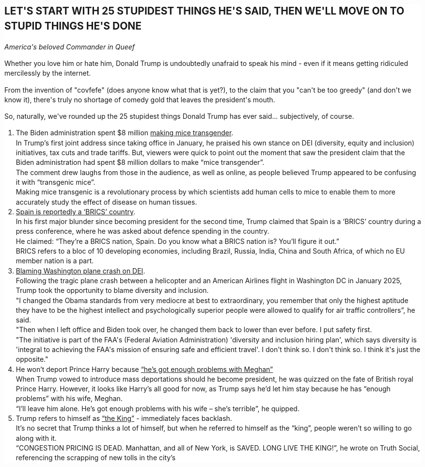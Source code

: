 <h2>LET'S START WITH 25 STUPIDEST THINGS HE'S SAID, THEN WE'LL MOVE ON TO STUPID THINGS HE'S DONE</h2>
<cite>America's beloved Commander in Queef</cite>

<p>Whether you love him or hate him, Donald Trump is undoubtedly unafraid to speak his mind - 
even if it means getting ridiculed mercilessly by the internet.</p>

<p>From the invention of "covfefe" (does anyone know what that is yet?), to the claim that you 
"can't be too greedy" (and don't we know it), there's truly no shortage of comedy gold that 
leaves the president's mouth.</p>

<p>So, naturally, we've rounded up the 25 stupidest things Donald Trump has ever said... subjectively, 
of course.</p>

<ol type="1">
  <li>The Biden administration spent $8 million 
    <a href="https://www.indy100.com/politics/trump/donald-trump-transgender-mice-speech-trending-memes">
	making mice transgender</a>.<br>
    In Trump’s first joint address since taking office in January, he praised his own stance on 
	DEI (diversity, equity and inclusion) initiatives, tax cuts and trade tariffs. But, viewers 
	were quick to point out the moment that saw the president claim that the Biden administration 
	had spent $8 million dollars to make “mice transgender”.<br>
    The comment drew laughs from those in the audience, as well as online, as people believed 
	Trump appeared to be confusing it with “transgenic mice”.<br>
    Making mice transgenic is a revolutionary process by which scientists add human cells to mice 
	to enable them to more accurately study the effect of disease on human tissues.</li>
  <li><a href="https://www.indy100.com/politics/trump/donald-trump-spain-bric-nation-2670974952">
    Spain is reportedly a ‘BRICS’ country</a>.<br>
	In his first major blunder since becoming president for 
	the second time, Trump claimed that Spain is a ‘BRICS’ country during a press conference, where 
	he was asked about defence spending in the country.<br>
    He claimed: “They’re a BRICS nation, Spain. Do you know what a BRICS nation is? You’ll 
	figure it out.”<br>
    BRICS refers to a bloc of 10 developing economies, including Brazil, Russia, India, China 
	and South Africa, of which no EU member nation is a part.</li>
  <li><a href="https://www.indy100.com/politics/trump/donald-trump-washington-dc-plane-crash-dei">
    Blaming Washington plane crash on DEI</a>.<br>
	Following the tragic plane crash between a helicopter 
	and an American Airlines flight in Washington DC in January 2025, Trump took the opportunity to 
	blame diversity and inclusion.<br>
    "I changed the Obama standards from very mediocre at best to extraordinary, you remember 
	that only the highest aptitude they have to be the highest intellect and psychologically 
	superior people were allowed to qualify for air traffic controllers”, he said.<br>
    "Then when I left office and Biden took over, he changed them back to lower than ever 
	before. I put safety first.<br>
    "The initiative is part of the FAA's (Federal Aviation Administration) 'diversity and 
	inclusion hiring plan', which says diversity is 'integral to achieving the FAA's mission 
	of ensuring safe and efficient travel'. I don't think so. I don't think so. I think it's 
	just the opposite."</li>
  <li>He won’t deport Prince Harry because 
    <a href="https://www.indy100.com/politics/trump/trump-prince-harry-meghan-markle">
	“he’s got enough problems with Meghan”</a><br>
    When Trump vowed to introduce mass deportations should he become president, he was quizzed 
	on the fate of British royal Prince Harry. However, it looks like Harry’s all good for now, 
	as Trump says he’d let him stay because he has “enough problems” with his wife, Meghan.<br>
    “I’ll leave him alone. He’s got enough problems with his wife – she’s terrible”, he quipped.</li>
  <li>Trump refers to himself as 
	<a href="https://www.indy100.com/politics/trump/donald-trump-the-king-truth-social-backlash">
	“the King”</a> - immediately faces backlash.<br>
	It’s no secret that Trump thinks a lot of himself, but when he referred to himself as the 
	“king”, people weren’t so willing to go along with it.<br>
    “CONGESTION PRICING IS DEAD. Manhattan, and all of New York, is SAVED. LONG LIVE THE 
	KING!”, he wrote on Truth Social, referencing the scrapping of new tolls in the city’s 